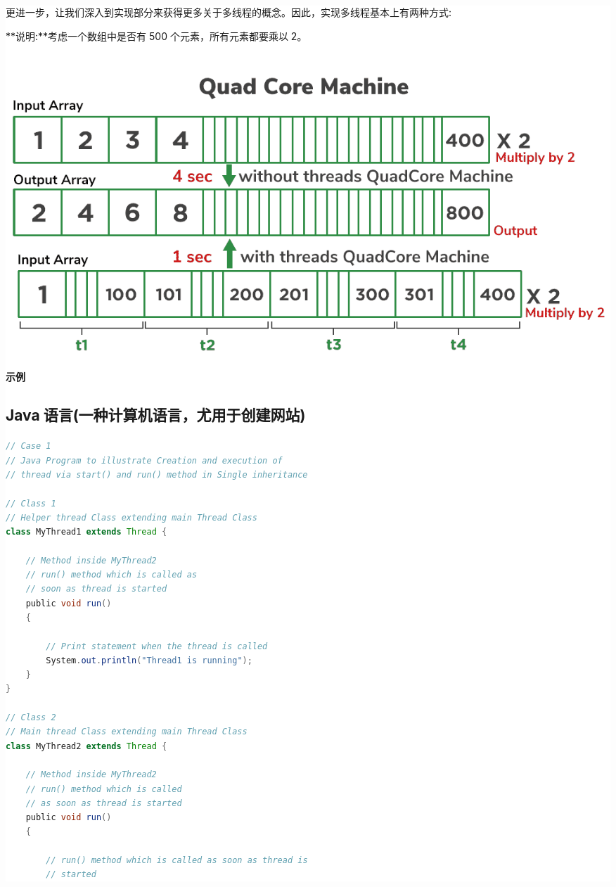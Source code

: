 更进一步，让我们深入到实现部分来获得更多关于多线程的概念。因此，实现多线程基本上有两种方式:

**说明:**考虑一个数组中是否有 500 个元素，所有元素都要乘以 2。

![](img/8697f8efade2b6dd7aba8e328d84c0df.png)

**示例**

## Java 语言(一种计算机语言，尤用于创建网站)

```java
// Case 1
// Java Program to illustrate Creation and execution of
// thread via start() and run() method in Single inheritance

// Class 1
// Helper thread Class extending main Thread Class
class MyThread1 extends Thread {

    // Method inside MyThread2
    // run() method which is called as
    // soon as thread is started
    public void run()
    {

        // Print statement when the thread is called
        System.out.println("Thread1 is running");
    }
}

// Class 2
// Main thread Class extending main Thread Class
class MyThread2 extends Thread {

    // Method inside MyThread2
    // run() method which is called
    // as soon as thread is started
    public void run()
    {

        // run() method which is called as soon as thread is
        // started

```
